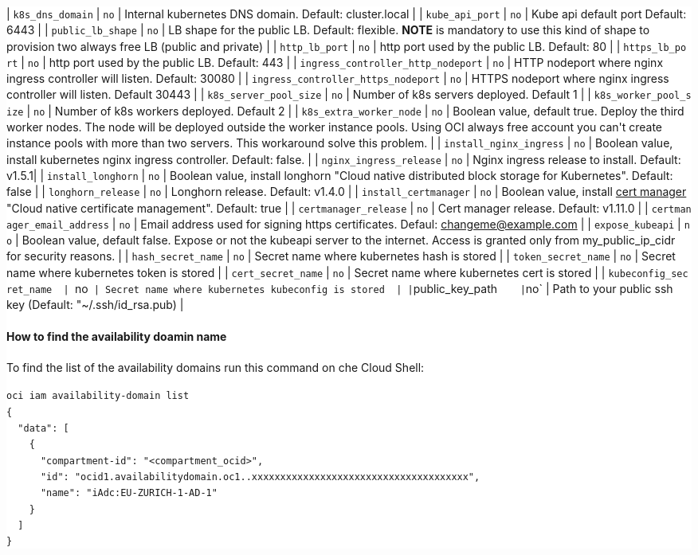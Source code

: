 | `k8s_dns_domain`  | `no`  | Internal kubernetes DNS domain. Default: cluster.local |
| `kube_api_port`  | `no`  | Kube api default port Default: 6443  |
| `public_lb_shape`  | `no`  | LB shape for the public LB. Default: flexible. **NOTE** is mandatory to use this kind of shape to provision two always free LB (public and private)  |
| `http_lb_port`  | `no`  | http port used by the public LB. Default: 80  |
| `https_lb_port`  | `no`  | http port used by the public LB. Default: 443  |
| `ingress_controller_http_nodeport`  | `no`  | HTTP nodeport where nginx ingress controller will listen. Default: 30080 |
| `ingress_controller_https_nodeport`  | `no`  | HTTPS nodeport where nginx ingress controller will listen. Default 30443 |
| `k8s_server_pool_size`  | `no`  | Number of k8s servers deployed. Default 1  |
| `k8s_worker_pool_size`  | `no`  | Number of k8s workers deployed. Default 2  |
| `k8s_extra_worker_node`  | `no`  | Boolean value, default true. Deploy the third worker nodes. The node will be deployed outside the worker instance pools. Using OCI always free account you can't create instance pools with more than two servers. This workaround solve this problem.  |
| `install_nginx_ingress`  | `no`  | Boolean value, install kubernetes nginx ingress controller. Default: false. |
| `nginx_ingress_release`  | `no`  | Nginx ingress release to install. Default: v1.5.1|
| `install_longhorn`  | `no`  | Boolean value, install longhorn "Cloud native distributed block storage for Kubernetes". Default: false  |
| `longhorn_release`  | `no`  | Longhorn release. Default: v1.4.0  |
| `install_certmanager`  | `no`  | Boolean value, install [cert manager](https://cert-manager.io/) "Cloud native certificate management". Default: true  |
| `certmanager_release`  | `no`  | Cert manager release. Default: v1.11.0  |
| `certmanager_email_address`  | `no`  | Email address used for signing https certificates. Defaul: changeme@example.com  |
| `expose_kubeapi`  | `no`  | Boolean value, default false. Expose or not the kubeapi server to the internet. Access is granted only from my_public_ip_cidr for security reasons.  |
| `hash_secret_name`  | `no`  | Secret name where kubernetes hash is stored  |
| `token_secret_name`  | `no`  | Secret name where kubernetes token is stored  |
| `cert_secret_name`  | `no`  | Secret name where kubernetes cert is stored  |
| `kubeconfig_secret_name  | `no`  | Secret name where kubernetes kubeconfig is stored  |
| `public_key_path`     | `no`       | Path to your public ssh key (Default: "~/.ssh/id_rsa.pub) |

#### How to find the availability doamin name

To find the list of the availability domains run this command on che Cloud Shell:

```
oci iam availability-domain list
{
  "data": [
    {
      "compartment-id": "<compartment_ocid>",
      "id": "ocid1.availabilitydomain.oc1..xxxxxxxxxxxxxxxxxxxxxxxxxxxxxxxxxxxxxx",
      "name": "iAdc:EU-ZURICH-1-AD-1"
    }
  ]
}
```
